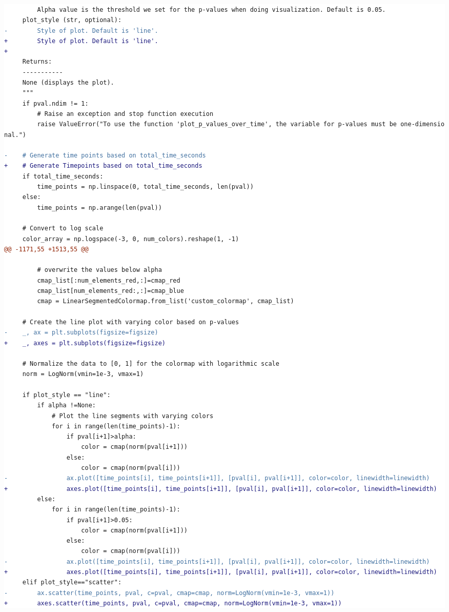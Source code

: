 ```diff
         Alpha value is the threshold we set for the p-values when doing visualization. Default is 0.05.
     plot_style (str, optional): 
-        Style of plot. Default is 'line'.    
+        Style of plot. Default is 'line'.  
+        
     Returns:
     -----------
     None (displays the plot).
     """
     if pval.ndim != 1:
         # Raise an exception and stop function execution
         raise ValueError("To use the function 'plot_p_values_over_time', the variable for p-values must be one-dimensional.")
 
-    # Generate time points based on total_time_seconds
+    # Generate Timepoints based on total_time_seconds
     if total_time_seconds:
         time_points = np.linspace(0, total_time_seconds, len(pval))
     else:
         time_points = np.arange(len(pval))
 
     # Convert to log scale
     color_array = np.logspace(-3, 0, num_colors).reshape(1, -1)
@@ -1171,55 +1513,55 @@
 
         # overwrite the values below alpha
         cmap_list[:num_elements_red,:]=cmap_red
         cmap_list[num_elements_red:,:]=cmap_blue
         cmap = LinearSegmentedColormap.from_list('custom_colormap', cmap_list)
             
     # Create the line plot with varying color based on p-values
-    _, ax = plt.subplots(figsize=figsize)
+    _, axes = plt.subplots(figsize=figsize)
 
     # Normalize the data to [0, 1] for the colormap with logarithmic scale
     norm = LogNorm(vmin=1e-3, vmax=1)
 
     if plot_style == "line":
         if alpha !=None:
             # Plot the line segments with varying colors
             for i in range(len(time_points)-1):
                 if pval[i+1]>alpha:
                     color = cmap(norm(pval[i+1]))
                 else:
                     color = cmap(norm(pval[i]))
-                ax.plot([time_points[i], time_points[i+1]], [pval[i], pval[i+1]], color=color, linewidth=linewidth)
+                axes.plot([time_points[i], time_points[i+1]], [pval[i], pval[i+1]], color=color, linewidth=linewidth)
         else:
             for i in range(len(time_points)-1):
                 if pval[i+1]>0.05:
                     color = cmap(norm(pval[i+1]))
                 else:
                     color = cmap(norm(pval[i]))
-                ax.plot([time_points[i], time_points[i+1]], [pval[i], pval[i+1]], color=color, linewidth=linewidth)
+                axes.plot([time_points[i], time_points[i+1]], [pval[i], pval[i+1]], color=color, linewidth=linewidth)
     elif plot_style=="scatter":
-        ax.scatter(time_points, pval, c=pval, cmap=cmap, norm=LogNorm(vmin=1e-3, vmax=1))
+        axes.scatter(time_points, pval, c=pval, cmap=cmap, norm=LogNorm(vmin=1e-3, vmax=1))
```